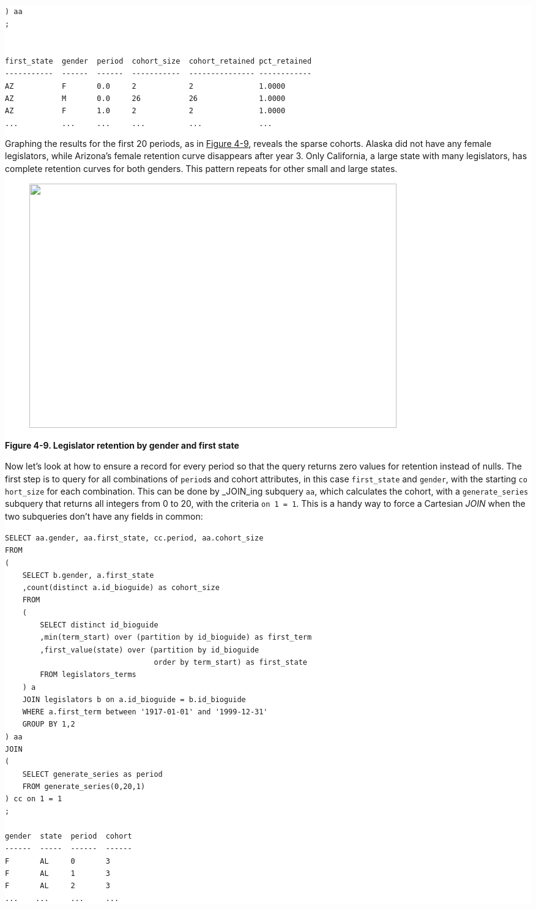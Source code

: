 ```
) aa
;


first_state  gender  period  cohort_size  cohort_retained pct_retained
-----------  ------  ------  -----------  --------------- ------------
AZ           F       0.0     2            2               1.0000
AZ           M       0.0     26           26              1.0000
AZ           F       1.0     2            2               1.0000
...          ...     ...     ...          ...             ...
```

Graphing the results for the first 20 periods, as in [Figure 4-9](https://learning.oreilly.com/library/view/sql-for-data/9781492088776/ch04.html#legislator\_retention\_by\_gender\_and\_firs), reveals the sparse cohorts. Alaska did not have any female legislators, while Arizona’s female retention curve disappears after year 3. Only California, a large state with many legislators, has complete retention curves for both genders. This pattern repeats for other small and large states.

<figure><img src="https://learning.oreilly.com/api/v2/epubs/urn:orm:book:9781492088776/files/assets/sfda_0409.png" alt="" height="399" width="600"><figcaption></figcaption></figure>

**Figure 4-9. Legislator retention by gender and first state**

Now let’s look at how to ensure a record for every period so that the query returns zero values for retention instead of nulls. The first step is to query for all combinations of `period`s and cohort attributes, in this case `first_state` and `gender`, with the starting `cohort_size` for each combination. This can be done by _JOIN_ing subquery `aa`, which calculates the cohort, with a `generate_series` subquery that returns all integers from 0 to 20, with the criteria `on 1 = 1`. This is a handy way to force a Cartesian _JOIN_ when the two subqueries don’t have any fields in common:

```
SELECT aa.gender, aa.first_state, cc.period, aa.cohort_size
FROM
(
    SELECT b.gender, a.first_state 
    ,count(distinct a.id_bioguide) as cohort_size
    FROM 
    (
        SELECT distinct id_bioguide
        ,min(term_start) over (partition by id_bioguide) as first_term
        ,first_value(state) over (partition by id_bioguide 
                                  order by term_start) as first_state
        FROM legislators_terms 
    ) a
    JOIN legislators b on a.id_bioguide = b.id_bioguide
    WHERE a.first_term between '1917-01-01' and '1999-12-31' 
    GROUP BY 1,2
) aa
JOIN
(
    SELECT generate_series as period 
    FROM generate_series(0,20,1)
) cc on 1 = 1
;

gender  state  period  cohort
------  -----  ------  ------
F       AL     0       3
F       AL     1       3
F       AL     2       3
...    ...     ...     ...
```
